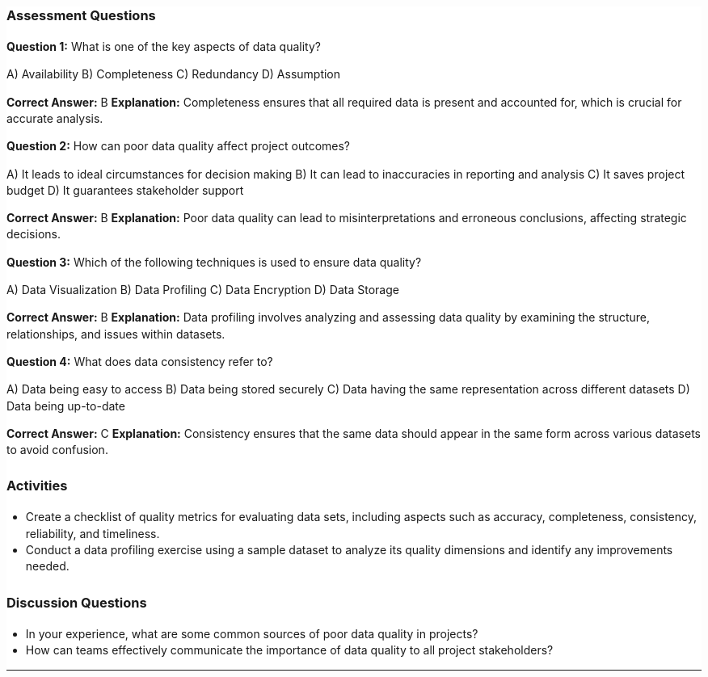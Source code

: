### Assessment Questions

**Question 1:** What is one of the key aspects of data quality?

  A) Availability
  B) Completeness
  C) Redundancy
  D) Assumption

**Correct Answer:** B
**Explanation:** Completeness ensures that all required data is present and accounted for, which is crucial for accurate analysis.

**Question 2:** How can poor data quality affect project outcomes?

  A) It leads to ideal circumstances for decision making
  B) It can lead to inaccuracies in reporting and analysis
  C) It saves project budget
  D) It guarantees stakeholder support

**Correct Answer:** B
**Explanation:** Poor data quality can lead to misinterpretations and erroneous conclusions, affecting strategic decisions.

**Question 3:** Which of the following techniques is used to ensure data quality?

  A) Data Visualization
  B) Data Profiling
  C) Data Encryption
  D) Data Storage

**Correct Answer:** B
**Explanation:** Data profiling involves analyzing and assessing data quality by examining the structure, relationships, and issues within datasets.

**Question 4:** What does data consistency refer to?

  A) Data being easy to access
  B) Data being stored securely
  C) Data having the same representation across different datasets
  D) Data being up-to-date

**Correct Answer:** C
**Explanation:** Consistency ensures that the same data should appear in the same form across various datasets to avoid confusion.

### Activities
- Create a checklist of quality metrics for evaluating data sets, including aspects such as accuracy, completeness, consistency, reliability, and timeliness.
- Conduct a data profiling exercise using a sample dataset to analyze its quality dimensions and identify any improvements needed.

### Discussion Questions
- In your experience, what are some common sources of poor data quality in projects?
- How can teams effectively communicate the importance of data quality to all project stakeholders?

---